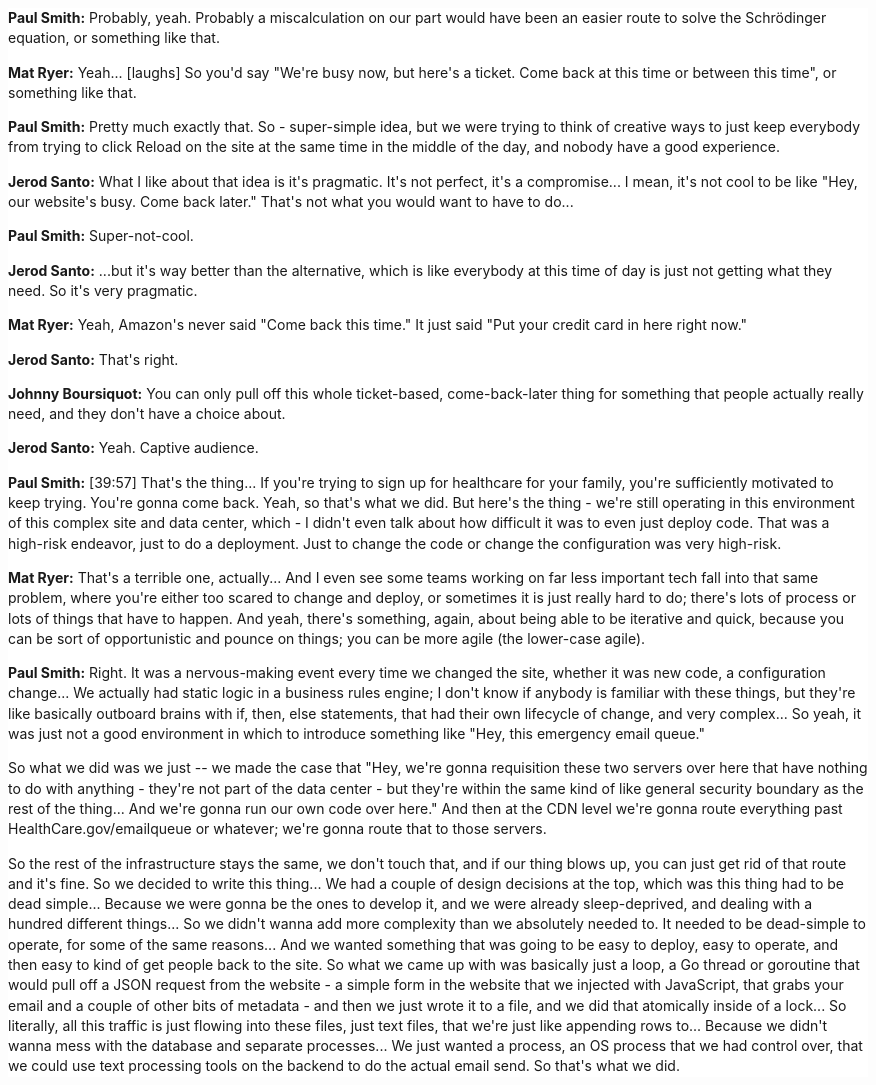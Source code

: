 **Paul Smith:** Probably, yeah. Probably a miscalculation on our part would have been an easier route to solve the Schrödinger equation, or something like that.

**Mat Ryer:** Yeah... \[laughs\] So you'd say "We're busy now, but here's a ticket. Come back at this time or between this time", or something like that.

**Paul Smith:** Pretty much exactly that. So - super-simple idea, but we were trying to think of creative ways to just keep everybody from trying to click Reload on the site at the same time in the middle of the day, and nobody have a good experience.

**Jerod Santo:** What I like about that idea is it's pragmatic. It's not perfect, it's a compromise... I mean, it's not cool to be like "Hey, our website's busy. Come back later." That's not what you would want to have to do...

**Paul Smith:** Super-not-cool.

**Jerod Santo:** ...but it's way better than the alternative, which is like everybody at this time of day is just not getting what they need. So it's very pragmatic.

**Mat Ryer:** Yeah, Amazon's never said "Come back this time." It just said "Put your credit card in here right now."

**Jerod Santo:** That's right.

**Johnny Boursiquot:** You can only pull off this whole ticket-based, come-back-later thing for something that people actually really need, and they don't have a choice about.

**Jerod Santo:** Yeah. Captive audience.

**Paul Smith:** \[39:57\] That's the thing... If you're trying to sign up for healthcare for your family, you're sufficiently motivated to keep trying. You're gonna come back. Yeah, so that's what we did. But here's the thing - we're still operating in this environment of this complex site and data center, which - I didn't even talk about how difficult it was to even just deploy code. That was a high-risk endeavor, just to do a deployment. Just to change the code or change the configuration was very high-risk.

**Mat Ryer:** That's a terrible one, actually... And I even see some teams working on far less important tech fall into that same problem, where you're either too scared to change and deploy, or sometimes it is just really hard to do; there's lots of process or lots of things that have to happen. And yeah, there's something, again, about being able to be iterative and quick, because you can be sort of opportunistic and pounce on things; you can be more agile (the lower-case agile).

**Paul Smith:** Right. It was a nervous-making event every time we changed the site, whether it was new code, a configuration change... We actually had static logic in a business rules engine; I don't know if anybody is familiar with these things, but they're like basically outboard brains with if, then, else statements, that had their own lifecycle of change, and very complex... So yeah, it was just not a good environment in which to introduce something like "Hey, this emergency email queue."

So what we did was we just -- we made the case that "Hey, we're gonna requisition these two servers over here that have nothing to do with anything - they're not part of the data center - but they're within the same kind of like general security boundary as the rest of the thing... And we're gonna run our own code over here." And then at the CDN level we're gonna route everything past HealthCare.gov/emailqueue or whatever; we're gonna route that to those servers.

So the rest of the infrastructure stays the same, we don't touch that, and if our thing blows up, you can just get rid of that route and it's fine. So we decided to write this thing... We had a couple of design decisions at the top, which was this thing had to be dead simple... Because we were gonna be the ones to develop it, and we were already sleep-deprived, and dealing with a hundred different things... So we didn't wanna add more complexity than we absolutely needed to. It needed to be dead-simple to operate, for some of the same reasons... And we wanted something that was going to be easy to deploy, easy to operate, and then easy to kind of get people back to the site. So what we came up with was basically just a loop, a Go thread or goroutine that would pull off a JSON request from the website - a simple form in the website that we injected with JavaScript, that grabs your email and a couple of other bits of metadata - and then we just wrote it to a file, and we did that atomically inside of a lock... So literally, all this traffic is just flowing into these files, just text files, that we're just like appending rows to... Because we didn't wanna mess with the database and separate processes... We just wanted a process, an OS process that we had control over, that we could use text processing tools on the backend to do the actual email send. So that's what we did.
